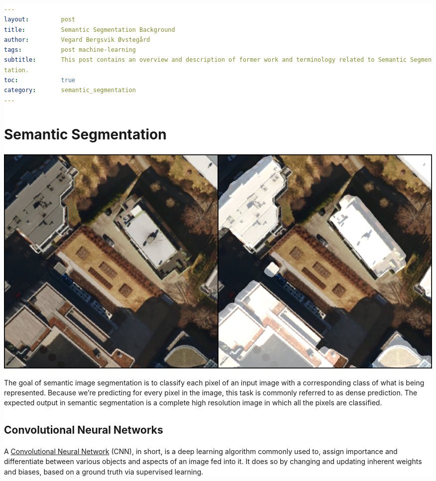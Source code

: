 ```yaml
---
layout:         post
title:          Semantic Segmentation Background
author:         Vegard Bergsvik Øvstegård
tags:           post machine-learning
subtitle:       This post contains an overview and description of former work and terminology related to Semantic Segmentation.
toc:            true
category:       semantic_segmentation
---
```


# Semantic Segmentation

![Example of Semantic images segmentation where buildings have been segmented(white).](/img/unet_prelim1.png)

The goal of semantic image segmentation is to classify each pixel of an input image with a corresponding class of what is being represented. Because we’re predicting for every pixel in the image, this task is commonly referred to as dense prediction. The expected output in semantic segmentation is a complete high resolution image in which all the pixels are classified.

## Convolutional Neural Networks
A [Convolutional Neural Network](https://www.sciencedirect.com/topics/computer-science/convolutional-neural-networks) (CNN), in short, is a deep learning algorithm commonly used to, assign importance and differentiate between various objects and aspects of an image fed into it. It does so by changing and updating inherent weights and biases, based on a ground truth via supervised learning.
